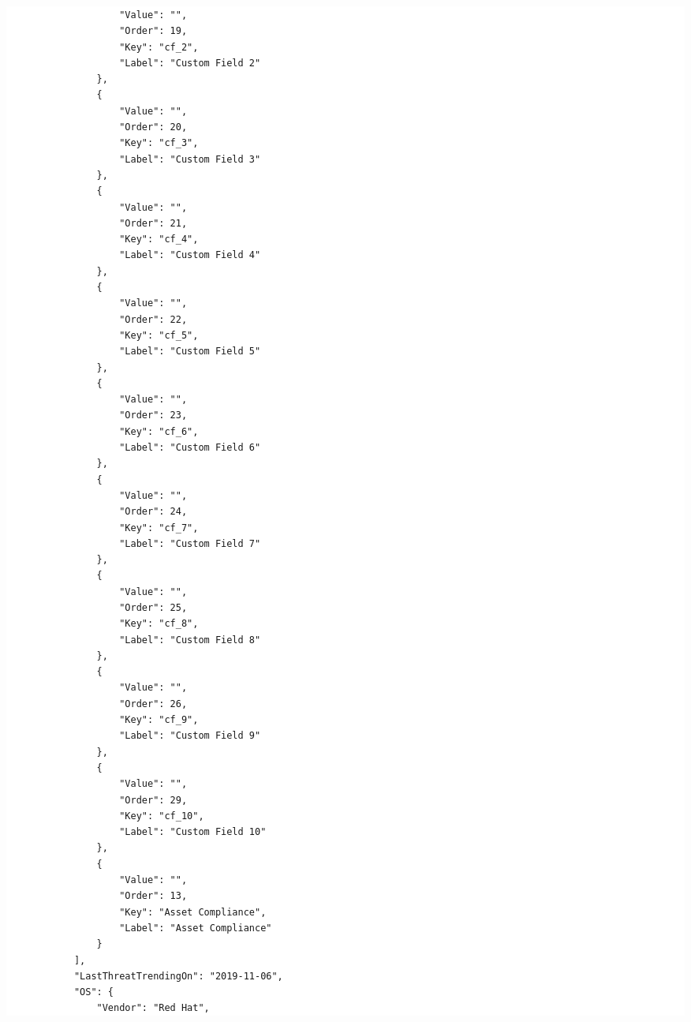 ```
                    "Value": "", 
                    "Order": 19, 
                    "Key": "cf_2", 
                    "Label": "Custom Field 2"
                }, 
                {
                    "Value": "", 
                    "Order": 20, 
                    "Key": "cf_3", 
                    "Label": "Custom Field 3"
                }, 
                {
                    "Value": "", 
                    "Order": 21, 
                    "Key": "cf_4", 
                    "Label": "Custom Field 4"
                }, 
                {
                    "Value": "", 
                    "Order": 22, 
                    "Key": "cf_5", 
                    "Label": "Custom Field 5"
                }, 
                {
                    "Value": "", 
                    "Order": 23, 
                    "Key": "cf_6", 
                    "Label": "Custom Field 6"
                }, 
                {
                    "Value": "", 
                    "Order": 24, 
                    "Key": "cf_7", 
                    "Label": "Custom Field 7"
                }, 
                {
                    "Value": "", 
                    "Order": 25, 
                    "Key": "cf_8", 
                    "Label": "Custom Field 8"
                }, 
                {
                    "Value": "", 
                    "Order": 26, 
                    "Key": "cf_9", 
                    "Label": "Custom Field 9"
                }, 
                {
                    "Value": "", 
                    "Order": 29, 
                    "Key": "cf_10", 
                    "Label": "Custom Field 10"
                }, 
                {
                    "Value": "", 
                    "Order": 13, 
                    "Key": "Asset Compliance", 
                    "Label": "Asset Compliance"
                }
            ], 
            "LastThreatTrendingOn": "2019-11-06", 
            "OS": {
                "Vendor": "Red Hat", 
```